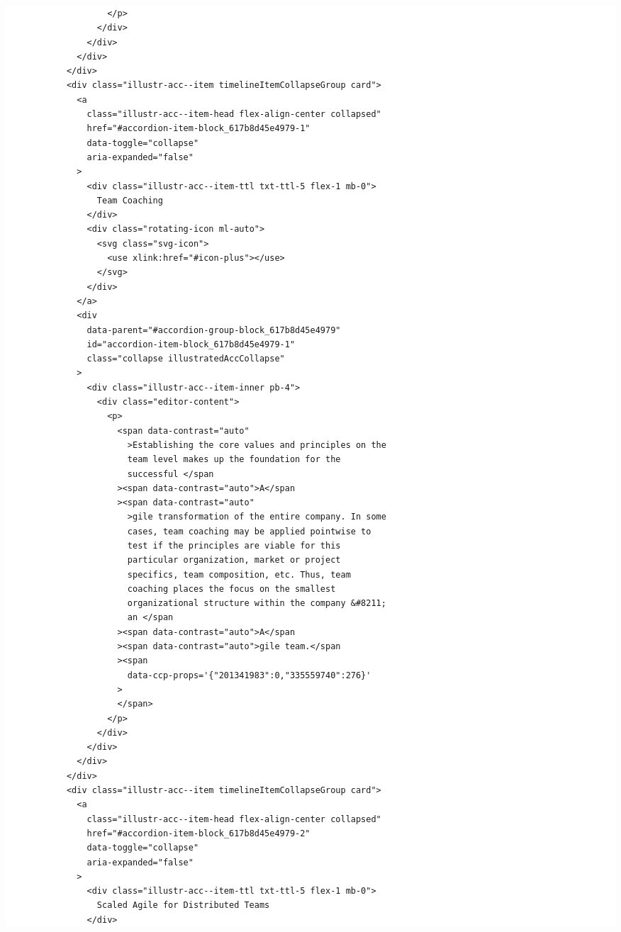                         </p>
                      </div>
                    </div>
                  </div>
                </div>
                <div class="illustr-acc--item timelineItemCollapseGroup card">
                  <a
                    class="illustr-acc--item-head flex-align-center collapsed"
                    href="#accordion-item-block_617b8d45e4979-1"
                    data-toggle="collapse"
                    aria-expanded="false"
                  >
                    <div class="illustr-acc--item-ttl txt-ttl-5 flex-1 mb-0">
                      Team Coaching
                    </div>
                    <div class="rotating-icon ml-auto">
                      <svg class="svg-icon">
                        <use xlink:href="#icon-plus"></use>
                      </svg>
                    </div>
                  </a>
                  <div
                    data-parent="#accordion-group-block_617b8d45e4979"
                    id="accordion-item-block_617b8d45e4979-1"
                    class="collapse illustratedAccCollapse"
                  >
                    <div class="illustr-acc--item-inner pb-4">
                      <div class="editor-content">
                        <p>
                          <span data-contrast="auto"
                            >Establishing the core values and principles on the
                            team level makes up the foundation for the
                            successful </span
                          ><span data-contrast="auto">A</span
                          ><span data-contrast="auto"
                            >gile transformation of the entire company. In some
                            cases, team coaching may be applied pointwise to
                            test if the principles are viable for this
                            particular organization, market or project
                            specifics, team composition, etc. Thus, team
                            coaching places the focus on the smallest
                            organizational structure within the company &#8211;
                            an </span
                          ><span data-contrast="auto">A</span
                          ><span data-contrast="auto">gile team.</span
                          ><span
                            data-ccp-props='{"201341983":0,"335559740":276}'
                          >
                          </span>
                        </p>
                      </div>
                    </div>
                  </div>
                </div>
                <div class="illustr-acc--item timelineItemCollapseGroup card">
                  <a
                    class="illustr-acc--item-head flex-align-center collapsed"
                    href="#accordion-item-block_617b8d45e4979-2"
                    data-toggle="collapse"
                    aria-expanded="false"
                  >
                    <div class="illustr-acc--item-ttl txt-ttl-5 flex-1 mb-0">
                      Scaled Agile for Distributed Teams
                    </div>